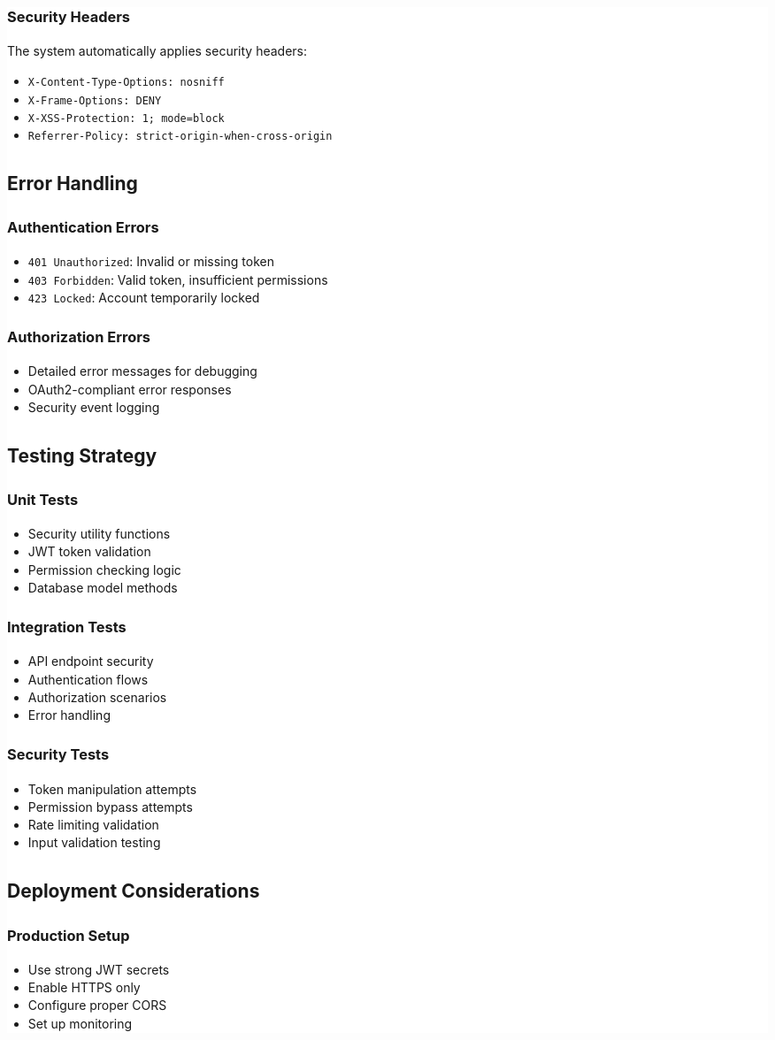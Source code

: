 ### Security Headers

The system automatically applies security headers:
- `X-Content-Type-Options: nosniff`
- `X-Frame-Options: DENY`
- `X-XSS-Protection: 1; mode=block`
- `Referrer-Policy: strict-origin-when-cross-origin`

## Error Handling

### Authentication Errors
- `401 Unauthorized`: Invalid or missing token
- `403 Forbidden`: Valid token, insufficient permissions
- `423 Locked`: Account temporarily locked

### Authorization Errors
- Detailed error messages for debugging
- OAuth2-compliant error responses
- Security event logging

## Testing Strategy

### Unit Tests
- Security utility functions
- JWT token validation
- Permission checking logic
- Database model methods

### Integration Tests
- API endpoint security
- Authentication flows
- Authorization scenarios
- Error handling

### Security Tests
- Token manipulation attempts
- Permission bypass attempts
- Rate limiting validation
- Input validation testing

## Deployment Considerations

### Production Setup
- Use strong JWT secrets
- Enable HTTPS only
- Configure proper CORS
- Set up monitoring
